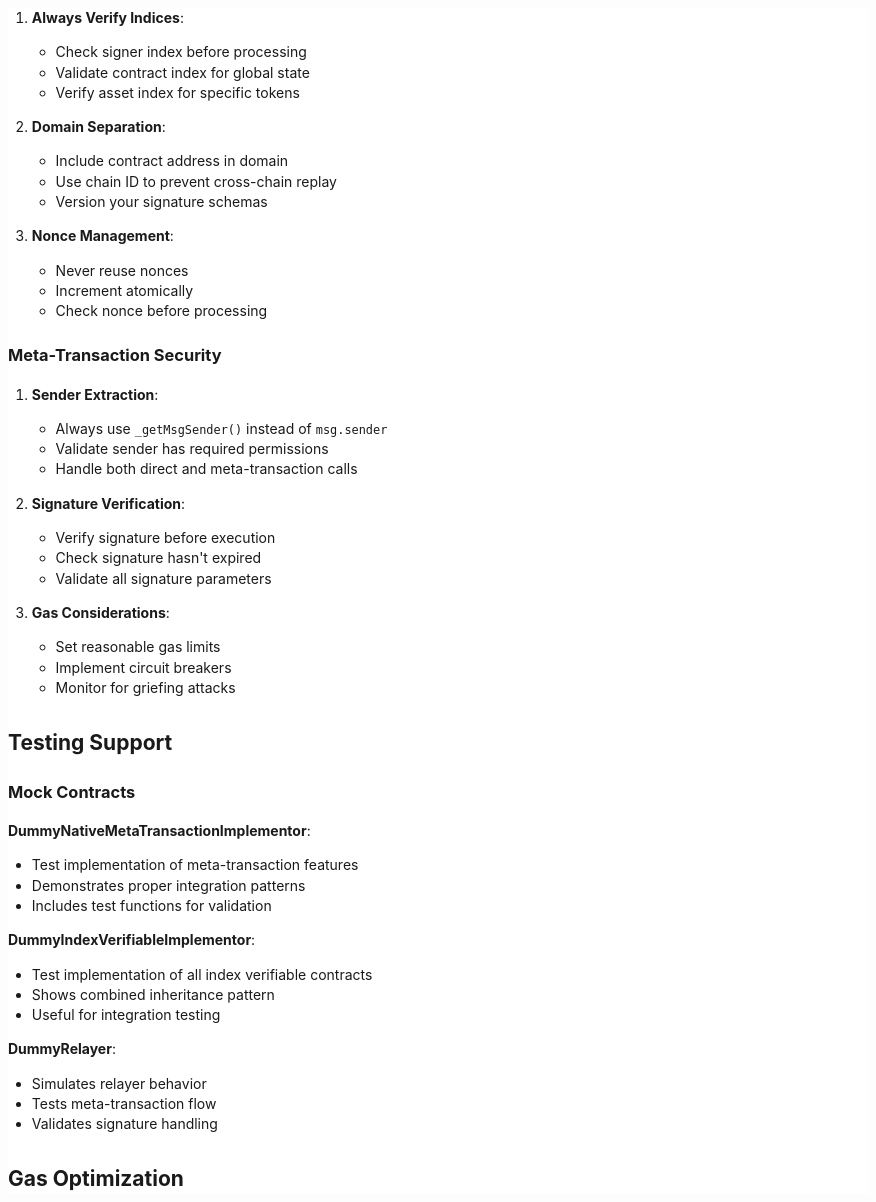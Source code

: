 1. **Always Verify Indices**:
   - Check signer index before processing
   - Validate contract index for global state
   - Verify asset index for specific tokens

2. **Domain Separation**:
   - Include contract address in domain
   - Use chain ID to prevent cross-chain replay
   - Version your signature schemas

3. **Nonce Management**:
   - Never reuse nonces
   - Increment atomically
   - Check nonce before processing

### Meta-Transaction Security

1. **Sender Extraction**:
   - Always use `_getMsgSender()` instead of `msg.sender`
   - Validate sender has required permissions
   - Handle both direct and meta-transaction calls

2. **Signature Verification**:
   - Verify signature before execution
   - Check signature hasn't expired
   - Validate all signature parameters

3. **Gas Considerations**:
   - Set reasonable gas limits
   - Implement circuit breakers
   - Monitor for griefing attacks

## Testing Support

### Mock Contracts

**DummyNativeMetaTransactionImplementor**:
- Test implementation of meta-transaction features
- Demonstrates proper integration patterns
- Includes test functions for validation

**DummyIndexVerifiableImplementor**:
- Test implementation of all index verifiable contracts
- Shows combined inheritance pattern
- Useful for integration testing

**DummyRelayer**:
- Simulates relayer behavior
- Tests meta-transaction flow
- Validates signature handling

## Gas Optimization
